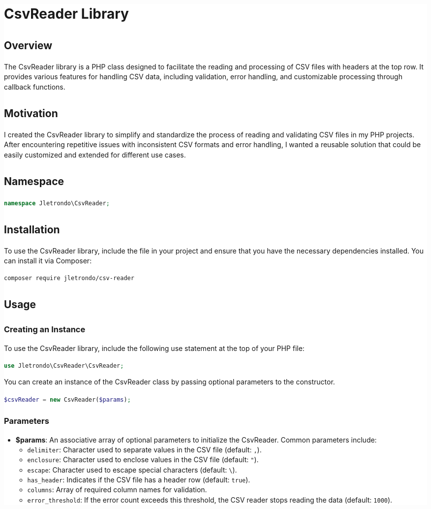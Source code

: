 # CsvReader Library

## Overview
The CsvReader library is a PHP class designed to facilitate the reading and processing of CSV files with headers at the top row. It provides various features for handling CSV data, including validation, error handling, and customizable processing through callback functions.


## Motivation

I created the CsvReader library to simplify and standardize the process of reading and validating CSV files in my PHP projects. After encountering repetitive issues with inconsistent CSV formats and error handling, I wanted a reusable solution that could be easily customized and extended for different use cases.

## Namespace
```php
namespace Jletrondo\CsvReader;
```

## Installation
To use the CsvReader library, include the file in your project and ensure that you have the necessary dependencies installed. You can install it via Composer:

```bash
composer require jletrondo/csv-reader
```

## Usage
### Creating an Instance
To use the CsvReader library, include the following use statement at the top of your PHP file:
```php
use Jletrondo\CsvReader\CsvReader;
```
You can create an instance of the CsvReader class by passing optional parameters to the constructor.

```php
$csvReader = new CsvReader($params);
```

### Parameters
- **$params**: An associative array of optional parameters to initialize the CsvReader. Common parameters include:
  - `delimiter`: Character used to separate values in the CSV file (default: `,`).
  - `enclosure`: Character used to enclose values in the CSV file (default: `"`).
  - `escape`: Character used to escape special characters (default: `\`).
  - `has_header`: Indicates if the CSV file has a header row (default: `true`).
  - `columns`: Array of required column names for validation.
  - `error_threshold`: If the error count exceeds this threshold, the CSV reader stops reading the data (default: `1000`).
